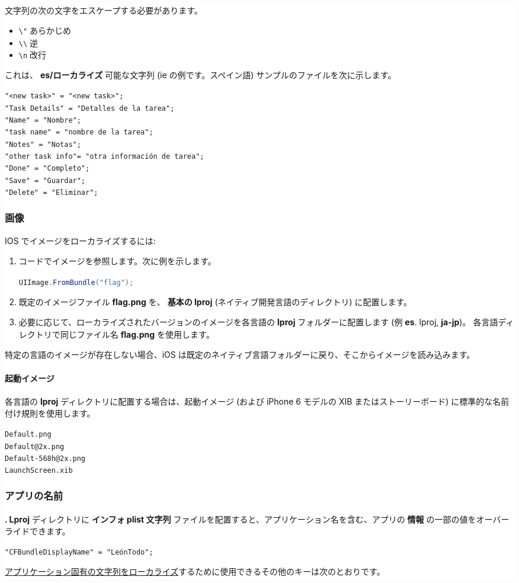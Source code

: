 文字列の次の文字をエスケープする必要があります。

- `\"` あらかじめ
- `\\` 逆
- `\n` 改行

これは、 **es/ローカライズ** 可能な文字列 (ie の例です。スペイン語) サンプルのファイルを次に示します。

```console
"<new task>" = "<new task>";
"Task Details" = "Detalles de la tarea";
"Name" = "Nombre";
"task name" = "nombre de la tarea";
"Notes" = "Notas";
"other task info"= "otra información de tarea";
"Done" = "Completo";
"Save" = "Guardar";
"Delete" = "Eliminar";
```

### <a name="images"></a>画像

IOS でイメージをローカライズするには:

1. コードでイメージを参照します。次に例を示します。

    ```csharp
    UIImage.FromBundle("flag");
    ```

2. 既定のイメージファイル **flag.png** を、 **基本の lproj** (ネイティブ開発言語のディレクトリ) に配置します。

3. 必要に応じて、ローカライズされたバージョンのイメージを各言語の **lproj** フォルダーに配置します (例 **es**. lproj, **ja-jp**)。 各言語ディレクトリで同じファイル名 **flag.png** を使用します。

特定の言語のイメージが存在しない場合、iOS は既定のネイティブ言語フォルダーに戻り、そこからイメージを読み込みます。

#### <a name="launch-images"></a>起動イメージ

各言語の **lproj** ディレクトリに配置する場合は、起動イメージ (および iPhone 6 モデルの XIB またはストーリーボード) に標準的な名前付け規則を使用します。

```console
Default.png
Default@2x.png
Default-568h@2x.png
LaunchScreen.xib
```

### <a name="app-name"></a>アプリの名前

**. Lproj** ディレクトリに **インフォ plist 文字列** ファイルを配置すると、アプリケーション名を含む、アプリの **情報** の一部の値をオーバーライドできます。

```console
"CFBundleDisplayName" = "LeónTodo";
```

[アプリケーション固有の文字列をローカライズ](https://developer.apple.com/library/ios/documentation/MacOSX/Conceptual/BPInternational/LocalizingYourApp/LocalizingYourApp.html#//apple_ref/doc/uid/10000171i-CH5-SW21)するために使用できるその他のキーは次のとおりです。
